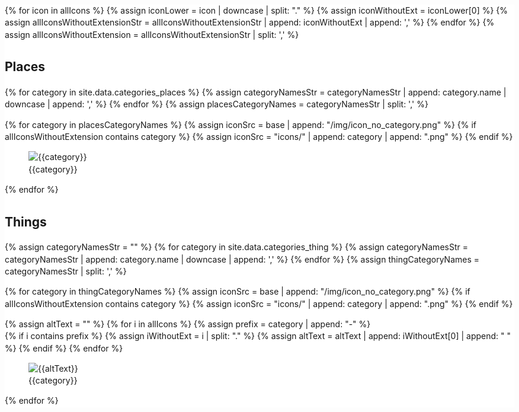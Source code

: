 {% for icon in allIcons %}
  {% assign iconLower = icon | downcase | split: "." %}
  {% assign iconWithoutExt = iconLower[0] %}
  {% assign allIconsWithoutExtensionStr = allIconsWithoutExtensionStr | append: iconWithoutExt | append: ',' %}
{% endfor %}
{% assign allIconsWithoutExtension = allIconsWithoutExtensionStr | split: ',' %}


## Places

{% for category in site.data.categories_places %}
    {% assign categoryNamesStr = categoryNamesStr | append: category.name | downcase | append: ',' %}
{% endfor %}
{% assign placesCategoryNames = categoryNamesStr | split: ',' %}

<div id="iconset-preview-locations" class="icons">
{% for category in placesCategoryNames %}
  {% assign iconSrc = base | append: "/img/icon_no_category.png" %}
  {% if allIconsWithoutExtension contains category %}
    {% assign iconSrc = "icons/" | append: category | append: ".png" %}
  {% endif %}
  <figure>
    <img src="{{iconSrc}}" alt="{{category}}" title="{{category}}">
    <figcaption>{{category}}</figcaption>
  </figure>
{% endfor %}
</div>

## Things

{% assign categoryNamesStr = "" %}
{% for category in site.data.categories_thing %}
    {% assign categoryNamesStr = categoryNamesStr | append: category.name | downcase | append: ',' %}
{% endfor %}
{% assign thingCategoryNames = categoryNamesStr | split: ',' %}

<div id="iconset-preview-things" class="icons">
{% for category in thingCategoryNames %}
  {% assign iconSrc = base | append: "/img/icon_no_category.png" %}
  {% if allIconsWithoutExtension contains category %}
    {% assign iconSrc = "icons/" | append: category | append: ".png" %}
  {% endif %}

  {% assign altText = "" %}
  {% for i in allIcons %}
    {% assign prefix = category | append: "-" %}    
    {% if i contains prefix %}
      {% assign iWithoutExt = i | split: "." %}
      {% assign altText = altText | append: iWithoutExt[0] | append: " " %}
    {% endif %}
  {% endfor %}
  <figure>
    <img src="{{iconSrc}}" alt="{{altText}}" title="{{altText}}">
    <figcaption>{{category}}</figcaption>
  </figure>
{% endfor %}
</div>
